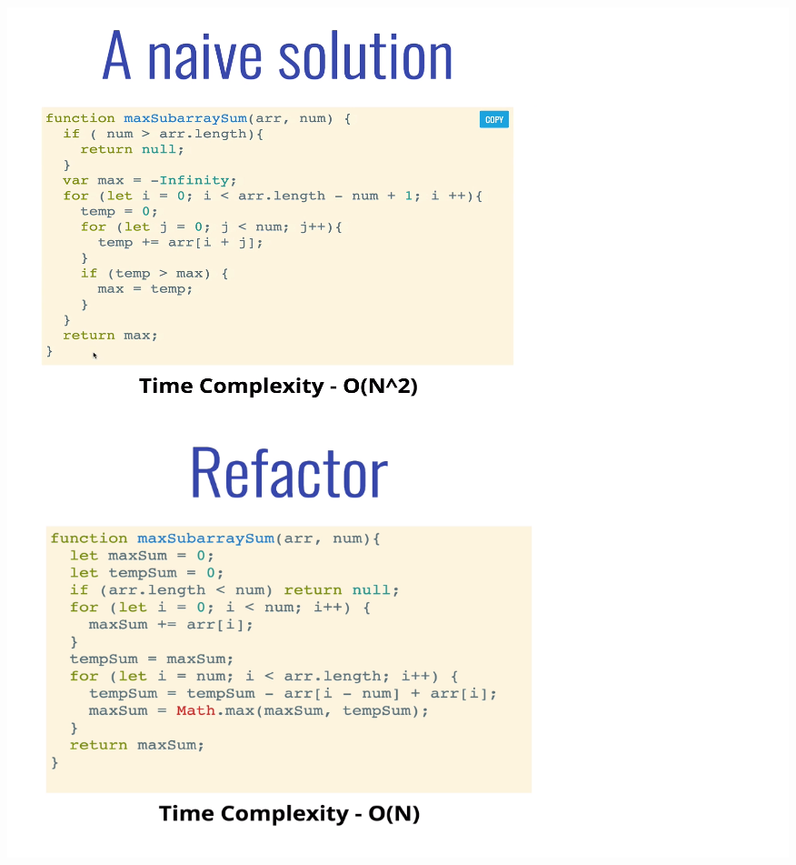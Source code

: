 <img src="./media/image149.png" style="width:6.45625in;height:4.79167in"
alt="A screenshot of a computer code Description automatically generated" /><img src="./media/image150.png" style="width:6.5in;height:4.8375in"
alt="A computer code with text Description automatically generated" />
